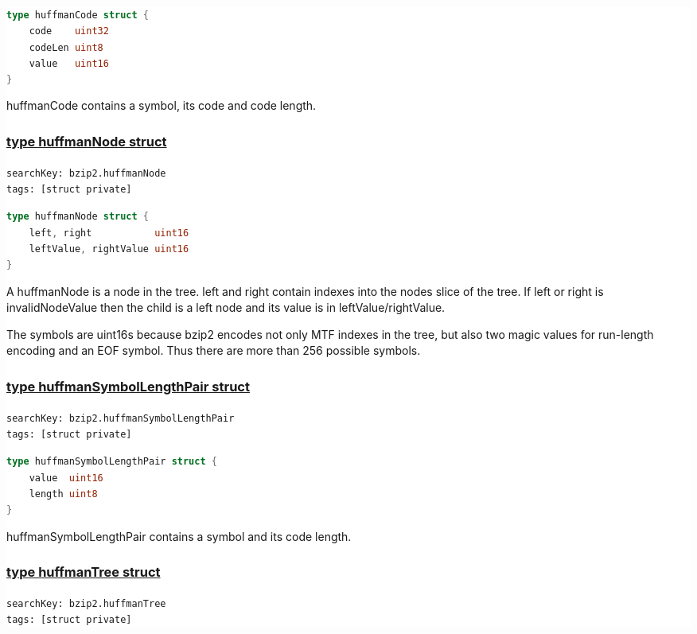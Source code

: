```Go
type huffmanCode struct {
	code    uint32
	codeLen uint8
	value   uint16
}
```

huffmanCode contains a symbol, its code and code length. 

### <a id="huffmanNode" href="#huffmanNode">type huffmanNode struct</a>

```
searchKey: bzip2.huffmanNode
tags: [struct private]
```

```Go
type huffmanNode struct {
	left, right           uint16
	leftValue, rightValue uint16
}
```

A huffmanNode is a node in the tree. left and right contain indexes into the nodes slice of the tree. If left or right is invalidNodeValue then the child is a left node and its value is in leftValue/rightValue. 

The symbols are uint16s because bzip2 encodes not only MTF indexes in the tree, but also two magic values for run-length encoding and an EOF symbol. Thus there are more than 256 possible symbols. 

### <a id="huffmanSymbolLengthPair" href="#huffmanSymbolLengthPair">type huffmanSymbolLengthPair struct</a>

```
searchKey: bzip2.huffmanSymbolLengthPair
tags: [struct private]
```

```Go
type huffmanSymbolLengthPair struct {
	value  uint16
	length uint8
}
```

huffmanSymbolLengthPair contains a symbol and its code length. 

### <a id="huffmanTree" href="#huffmanTree">type huffmanTree struct</a>

```
searchKey: bzip2.huffmanTree
tags: [struct private]
```
